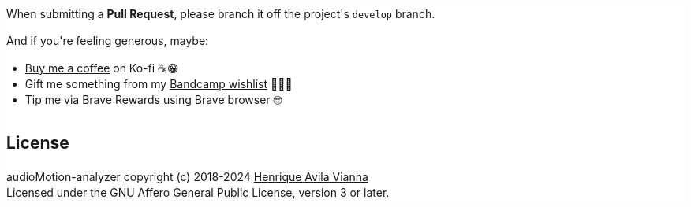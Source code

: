 When submitting a **Pull Request**, please branch it off the project's `develop` branch.

And if you're feeling generous, maybe:

* [Buy me a coffee](https://ko-fi.com/Q5Q6157GZ) on Ko-fi ☕😁
* Gift me something from my [Bandcamp wishlist](https://bandcamp.com/henriquevianna/wishlist) 🎁🎶🥰
* Tip me via [Brave Rewards](https://brave.com/brave-rewards/) using Brave browser 🤓


## License

audioMotion-analyzer copyright (c) 2018-2024 [Henrique Avila Vianna](https://henriquevianna.com)<br>
Licensed under the [GNU Affero General Public License, version 3 or later](https://www.gnu.org/licenses/agpl.html).
